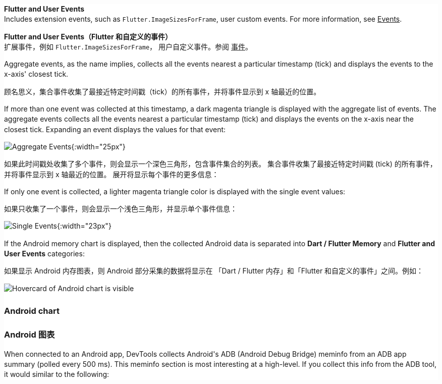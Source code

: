**Flutter and User Events**
<br> Includes extension events,
  such as `Flutter.ImageSizesForFrame`,
  user custom events. For more information,
  see [Events](#events-pane).

**Flutter and User Events（Flutter 和自定义的事件）**
<br> 扩展事件，例如 `Flutter.ImageSizesForFrame`，
  用户自定义事件。参阅 [事件](#events-pane)。

Aggregate events, as the name implies,
collects all the events nearest a particular
timestamp (tick) and displays the events to the x-axis'
closest tick.

顾名思义，集合事件收集了最接近特定时间戳（tick）的所有事件，并将事件显示到 x 轴最近的位置。

If more than one event was collected at this timestamp,
a dark magenta triangle is displayed with the aggregate
list of events. The aggregate events collects all the events
nearest a particular timestamp (tick) and displays the events
on the x-axis near the closest tick.
Expanding an event displays the values for that event:

![Aggregate Events]({{site.url}}/assets/images/docs/tools/devtools/memory_multi_events.png){:width="25px"}

如果此时间戳处收集了多个事件，则会显示一个深色三角形，包含事件集合的列表。
集合事件收集了最接近特定时间戳 (tick) 的所有事件，并将事件显示到 x 轴最近的位置。
展开将显示每个事件的更多信息：

If only one event is collected,
a lighter magenta triangle color is
displayed with the single event values:

如果只收集了一个事件，则会显示一个浅色三角形，并显示单个事件信息：

![Single Events]({{site.url}}/assets/images/docs/tools/devtools/memory_one_event.png){:width="23px"}

If the Android memory chart is displayed,
then the collected Android data is separated
into **Dart / Flutter Memory** and
**Flutter and User Events** categories:

如果显示 Android 内存图表，则 Android 部分采集的数据将显示在
「Dart / Flutter 内存」和「Flutter 和自定义的事件」之间。例如：

![Hovercard of Android chart is visible]({{site.url}}/assets/images/docs/tools/devtools/memory_android_hovercard.png)

### Android chart

### Android 图表

When connected to an Android app,
DevTools collects Android's ADB (Android Debug Bridge)
meminfo from an ADB app summary (polled every 500 ms).
This meminfo section is most interesting at a high-level.
If you collect this info from the ADB tool,
it would similar to the following:
